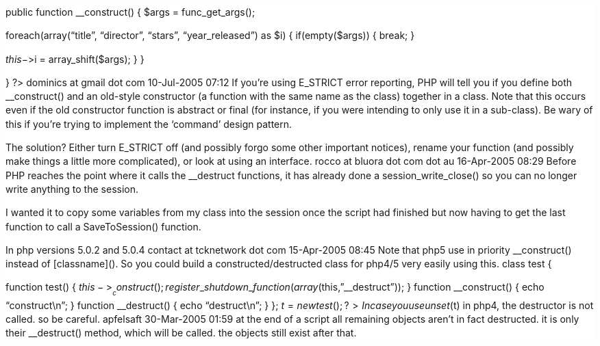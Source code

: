 public function __construct()
{
$args = func\_get\_args();

foreach(array(“title”, “director”, “stars”, “year_released”) as $i)
{
if(empty($args))
{
break;
}

$this->$i = array_shift($args);
}
}

}
?>
dominics at gmail dot com
10-Jul-2005 07:12
If you’re using E\_STRICT error reporting, PHP will tell you if you define both \__construct() and an old-style constructor (a function with the same name as the class) together in a class. Note that this occurs even if the old constructor function is abstract or final (for instance, if you were intending to only use it in a sub-class). Be wary of this if you’re trying to implement the ‘command’ design pattern.

The solution? Either turn E_STRICT off (and possibly forgo some other important notices), rename your function (and possibly make things a little more complicated), or look at using an interface.
rocco at bluora dot com dot au
16-Apr-2005 08:29
Before PHP reaches the point where it calls the _\_destruct functions, it has already done a session\_write_close() so you can no longer write anything to the session.

I wanted it to copy some variables from my class into the session once the script had finished but now having to get the last function to call a SaveToSession() function.

In php versions 5.0.2 and 5.0.4
contact at tcknetwork dot com
15-Apr-2005 08:45
Note that php5 use in priority __construct() instead of \[classname\](). So you could build a constructed/destructed class for php4/5 very easily using this.
class test {


function test() {
$this->__construct();
register\_shutdown\_function(array($this,”__destruct”));
}
function __construct() {
echo “construct\n”;
}
function __destruct() {
echo “destruct\n”;
}
};
$t=new test();
?>
In case you use unset($t) in php4, the destructor is not called. so be careful.
apfelsaft
30-Mar-2005 01:59
at the end of a script all remaining objects aren’t in fact destructed. it is only their __destruct() method, which will be called. the objects still exist after that.
